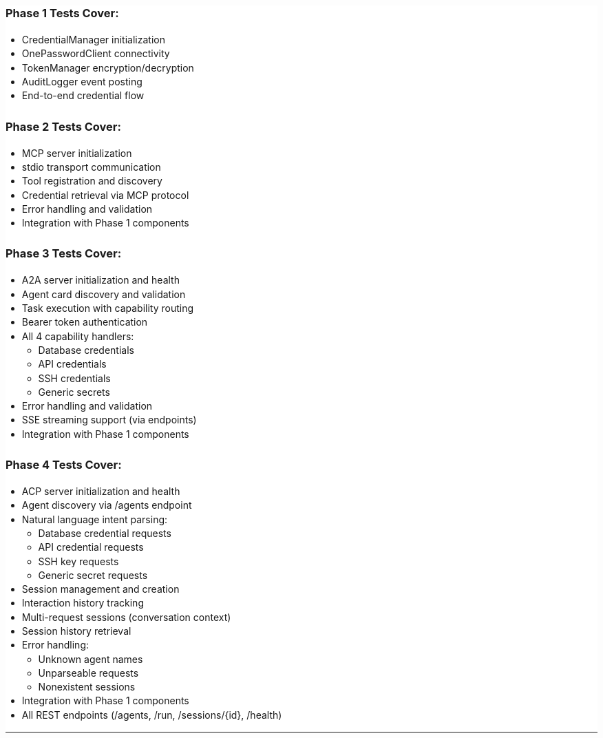 ### Phase 1 Tests Cover:
- CredentialManager initialization
- OnePasswordClient connectivity
- TokenManager encryption/decryption
- AuditLogger event posting
- End-to-end credential flow

### Phase 2 Tests Cover:
- MCP server initialization
- stdio transport communication
- Tool registration and discovery
- Credential retrieval via MCP protocol
- Error handling and validation
- Integration with Phase 1 components

### Phase 3 Tests Cover:
- A2A server initialization and health
- Agent card discovery and validation
- Task execution with capability routing
- Bearer token authentication
- All 4 capability handlers:
  - Database credentials
  - API credentials
  - SSH credentials
  - Generic secrets
- Error handling and validation
- SSE streaming support (via endpoints)
- Integration with Phase 1 components

### Phase 4 Tests Cover:
- ACP server initialization and health
- Agent discovery via /agents endpoint
- Natural language intent parsing:
  - Database credential requests
  - API credential requests
  - SSH key requests
  - Generic secret requests
- Session management and creation
- Interaction history tracking
- Multi-request sessions (conversation context)
- Session history retrieval
- Error handling:
  - Unknown agent names
  - Unparseable requests
  - Nonexistent sessions
- Integration with Phase 1 components
- All REST endpoints (/agents, /run, /sessions/{id}, /health)

---
